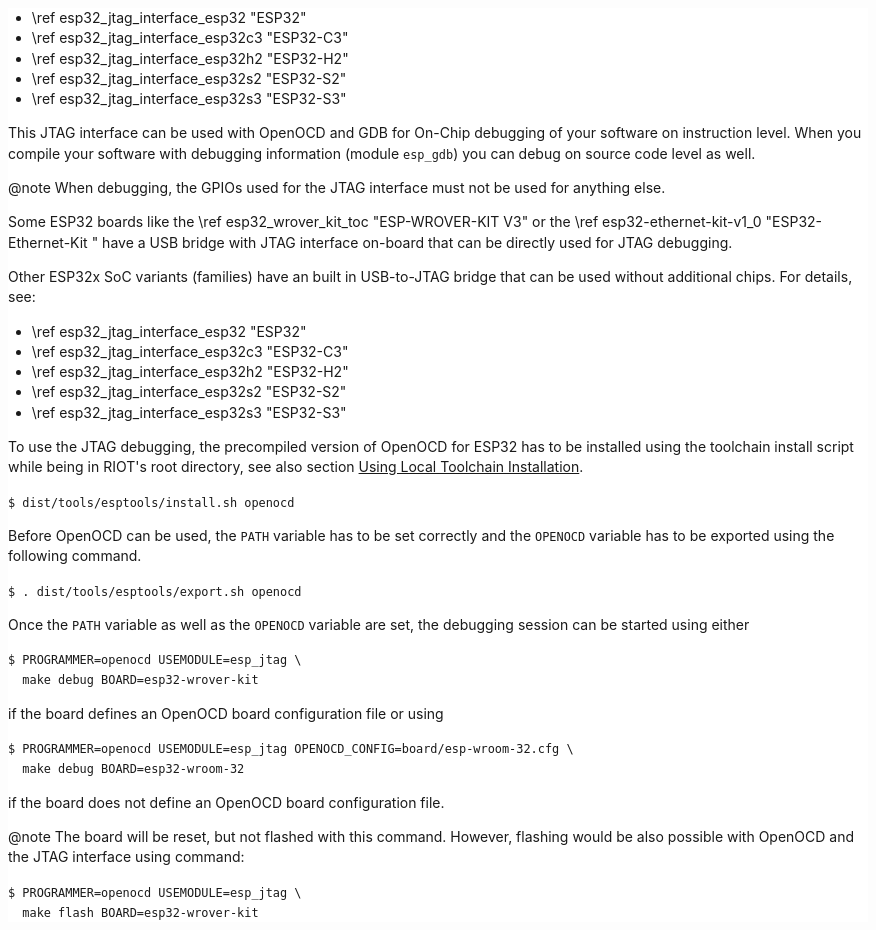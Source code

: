 - \ref esp32_jtag_interface_esp32 "ESP32"
- \ref esp32_jtag_interface_esp32c3 "ESP32-C3"
- \ref esp32_jtag_interface_esp32h2 "ESP32-H2"
- \ref esp32_jtag_interface_esp32s2 "ESP32-S2"
- \ref esp32_jtag_interface_esp32s3 "ESP32-S3"

This JTAG interface can be used with OpenOCD and GDB for On-Chip debugging
of your software on instruction level. When you compile your software with
debugging information (module `esp_gdb`) you can debug on source code
level as well.

@note
When debugging, the GPIOs used for the JTAG interface must not be used for
anything else.

Some ESP32 boards like the \ref esp32_wrover_kit_toc "ESP-WROVER-KIT V3" or the
\ref esp32-ethernet-kit-v1_0 "ESP32-Ethernet-Kit " have a USB bridge with
JTAG interface on-board that can be directly used for JTAG debugging.

Other ESP32x SoC variants (families) have an built in USB-to-JTAG bridge
that can be used without additional chips. For details, see:

- \ref esp32_jtag_interface_esp32 "ESP32"
- \ref esp32_jtag_interface_esp32c3 "ESP32-C3"
- \ref esp32_jtag_interface_esp32h2 "ESP32-H2"
- \ref esp32_jtag_interface_esp32s2 "ESP32-S2"
- \ref esp32_jtag_interface_esp32s3 "ESP32-S3"

To use the JTAG debugging, the precompiled version of OpenOCD for ESP32 has to
be installed using the toolchain install script while being in RIOT's root
directory, see also section
[Using Local Toolchain Installation](#esp32_local_toolchain_installation).
~~~~~~~~~~~~~~~~~~~~~~~~~~~~~~~~~~~~~~~~~~~~~~~~~~~~~~~~~~~~~~~~~~~~~~~
$ dist/tools/esptools/install.sh openocd
~~~~~~~~~~~~~~~~~~~~~~~~~~~~~~~~~~~~~~~~~~~~~~~~~~~~~~~~~~~~~~~~~~~~~~~

Before OpenOCD can be used, the `PATH` variable has to be set correctly
and the `OPENOCD` variable has to be exported using the following command.
~~~~~~~~~~~~~~~~~~~~~~~~~~~~~~~~~~~~~~~~~~~~~~~~~~~~~~~~~~~~~~~~~~~~~~~
$ . dist/tools/esptools/export.sh openocd
~~~~~~~~~~~~~~~~~~~~~~~~~~~~~~~~~~~~~~~~~~~~~~~~~~~~~~~~~~~~~~~~~~~~~~~

Once the `PATH` variable as well as the `OPENOCD` variable are set, the
debugging session can be started using either
~~~~~~~~~~~~~~~~~~~~~~~~~~~~~~~~~~~~~~~~~~~~~~~~~~~~~~~~~~~~~~~~~~~~~~~
$ PROGRAMMER=openocd USEMODULE=esp_jtag \
  make debug BOARD=esp32-wrover-kit
~~~~~~~~~~~~~~~~~~~~~~~~~~~~~~~~~~~~~~~~~~~~~~~~~~~~~~~~~~~~~~~~~~~~~~~
if the board defines an OpenOCD board configuration file or using
~~~~~~~~~~~~~~~~~~~~~~~~~~~~~~~~~~~~~~~~~~~~~~~~~~~~~~~~~~~~~~~~~~~~~~~
$ PROGRAMMER=openocd USEMODULE=esp_jtag OPENOCD_CONFIG=board/esp-wroom-32.cfg \
  make debug BOARD=esp32-wroom-32
~~~~~~~~~~~~~~~~~~~~~~~~~~~~~~~~~~~~~~~~~~~~~~~~~~~~~~~~~~~~~~~~~~~~~~~
if the board does not define an OpenOCD board configuration file.

@note
The board will be reset, but not flashed with this command. However, flashing
would be also possible with OpenOCD and the JTAG interface using command:
~~~~~~~~~~~~~~~~~~~~~~~~~~~~~~~~~~~~~~~~~~~~~~~~~~~~~~~~~~~~~~~~~~~~~~~
$ PROGRAMMER=openocd USEMODULE=esp_jtag \
  make flash BOARD=esp32-wrover-kit
~~~~~~~~~~~~~~~~~~~~~~~~~~~~~~~~~~~~~~~~~~~~~~~~~~~~~~~~~~~~~~~~~~~~~~~

